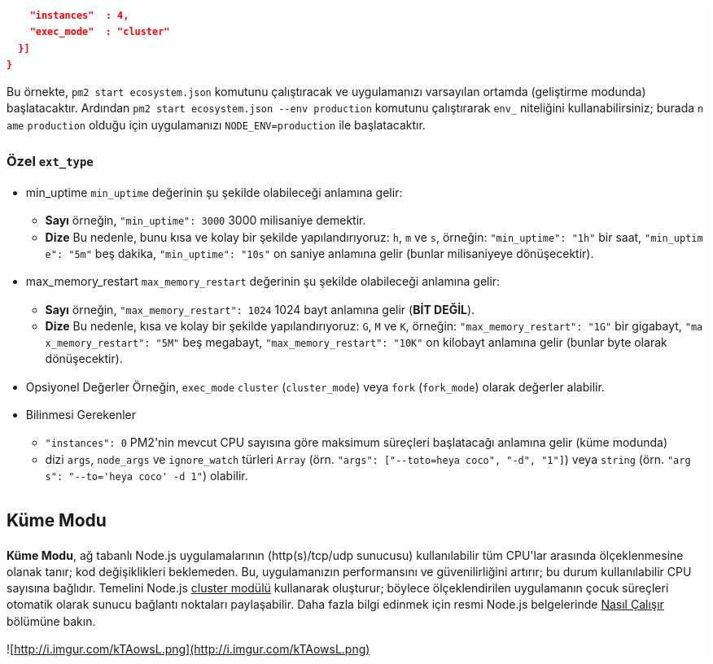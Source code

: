 ```json
    "instances"  : 4,
    "exec_mode"  : "cluster"
  }]
}
```

Bu örnekte, `pm2 start ecosystem.json` komutunu çalıştıracak ve uygulamanızı varsayılan ortamda (geliştirme modunda) başlatacaktır.
Ardından `pm2 start ecosystem.json --env production` komutunu çalıştırarak `env_` niteliğini kullanabilirsiniz; burada `name` `production` olduğu için uygulamanızı `NODE_ENV=production` ile başlatacaktır.

### Özel `ext_type`

- min_uptime
  `min_uptime` değerinin şu şekilde olabileceği anlamına gelir:
    - **Sayı**
      örneğin, `"min_uptime": 3000` 3000 milisaniye demektir.
    - **Dize**
      Bu nedenle, bunu kısa ve kolay bir şekilde yapılandırıyoruz: `h`, `m` ve `s`, örneğin: `"min_uptime": "1h"` bir saat, `"min_uptime": "5m"` beş dakika, `"min_uptime": "10s"` on saniye anlamına gelir (bunlar milisaniyeye dönüşecektir).

- max_memory_restart
  `max_memory_restart` değerinin şu şekilde olabileceği anlamına gelir:
    - **Sayı**
        örneğin, `"max_memory_restart": 1024` 1024 bayt anlamına gelir (**BİT DEĞİL**).
    - **Dize**
        Bu nedenle, kısa ve kolay bir şekilde yapılandırıyoruz: `G`, `M` ve `K`, örneğin: `"max_memory_restart": "1G"` bir gigabayt, `"max_memory_restart": "5M"` beş megabayt, `"max_memory_restart": "10K"` on kilobayt anlamına gelir (bunlar byte olarak dönüşecektir).

- Opsiyonel Değerler
  Örneğin, `exec_mode` `cluster` (`cluster_mode`) veya `fork` (`fork_mode`) olarak değerler alabilir.

- Bilinmesi Gerekenler
  - `"instances": 0` PM2'nin mevcut CPU sayısına göre maksimum süreçleri başlatacağı anlamına gelir (küme modunda)
  - dizi
  `args`, `node_args` ve `ignore_watch` türleri `Array` (örn. `"args": ["--toto=heya coco", "-d", "1"]`) veya `string` (örn. `"args": "--to='heya coco' -d 1"`) olabilir.

## Küme Modu

**Küme Modu**, ağ tabanlı Node.js uygulamalarının (http(s)/tcp/udp sunucusu) kullanılabilir tüm CPU'lar arasında ölçeklenmesine olanak tanır; kod değişiklikleri beklemeden. Bu, uygulamanızın performansını ve güvenilirliğini artırır; bu durum kullanılabilir CPU sayısına bağlıdır. Temelini Node.js [cluster modülü](https://nodejs.org/api/cluster.html) kullanarak oluşturur; böylece ölçeklendirilen uygulamanın çocuk süreçleri otomatik olarak sunucu bağlantı noktaları paylaşabilir. Daha fazla bilgi edinmek için resmi Node.js belgelerinde [Nasıl Çalışır](https://nodejs.org/api/cluster.html#cluster_how_it_works) bölümüne bakın.

![http://i.imgur.com/kTAowsL.png](http://i.imgur.com/kTAowsL.png)
